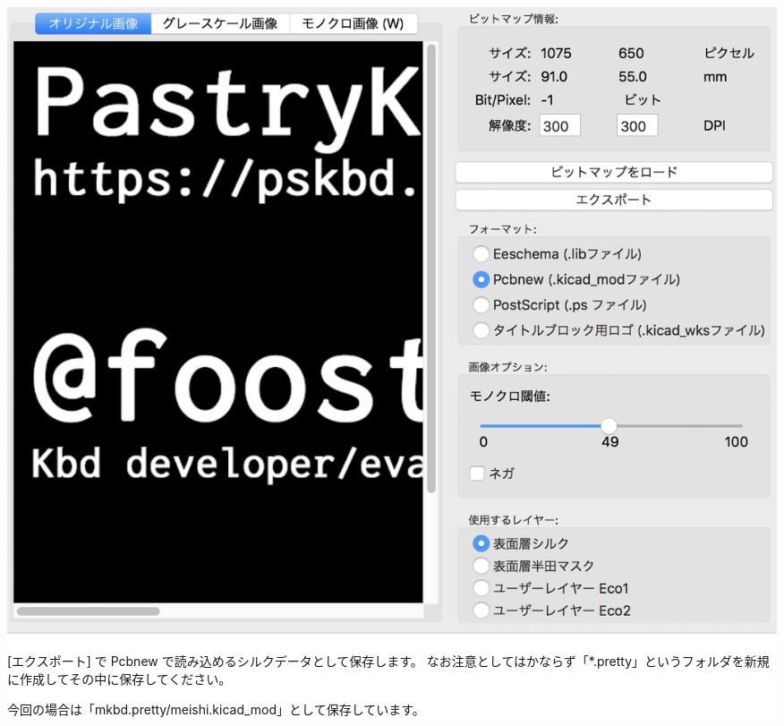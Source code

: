 ![import_meishi](./images/pcbnew/import_meishi.png)


[エクスポート] で Pcbnew で読み込めるシルクデータとして保存します。
なお注意としてはかならず「*.pretty」というフォルダを新規に作成してその中に保存してください。

今回の場合は「mkbd.pretty/meishi.kicad_mod」として保存しています。
